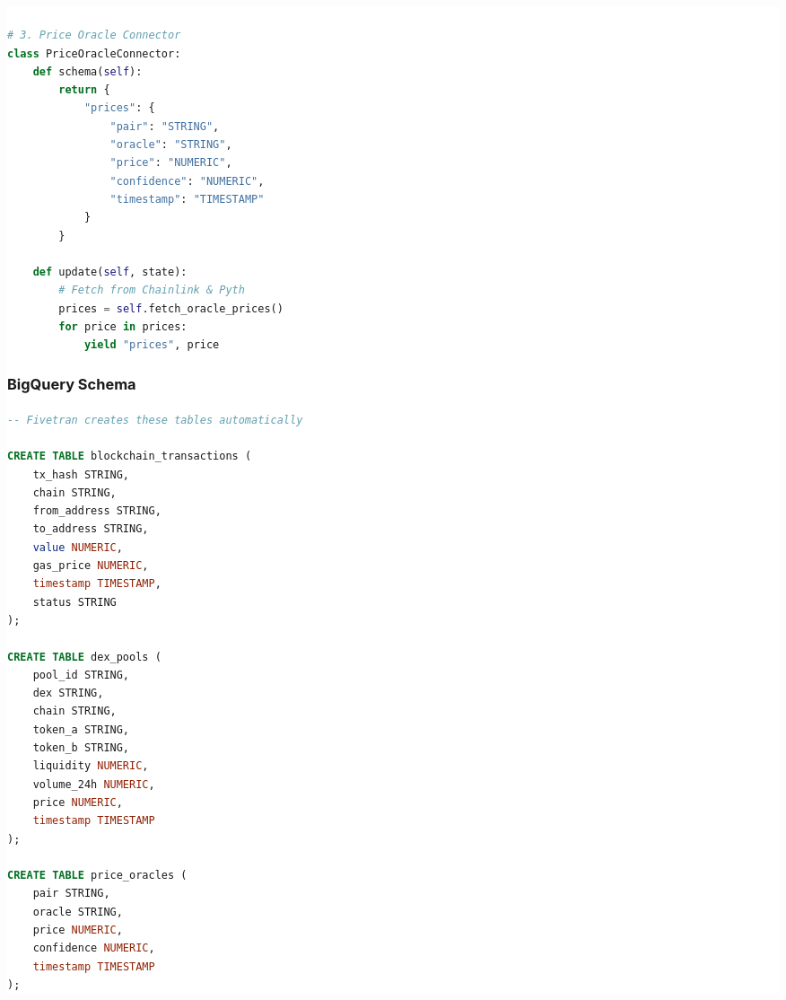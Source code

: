 ```python

# 3. Price Oracle Connector
class PriceOracleConnector:
    def schema(self):
        return {
            "prices": {
                "pair": "STRING",
                "oracle": "STRING",
                "price": "NUMERIC",
                "confidence": "NUMERIC",
                "timestamp": "TIMESTAMP"
            }
        }
    
    def update(self, state):
        # Fetch from Chainlink & Pyth
        prices = self.fetch_oracle_prices()
        for price in prices:
            yield "prices", price
```

### **BigQuery Schema**
```sql
-- Fivetran creates these tables automatically

CREATE TABLE blockchain_transactions (
    tx_hash STRING,
    chain STRING,
    from_address STRING,
    to_address STRING,
    value NUMERIC,
    gas_price NUMERIC,
    timestamp TIMESTAMP,
    status STRING
);

CREATE TABLE dex_pools (
    pool_id STRING,
    dex STRING,
    chain STRING,
    token_a STRING,
    token_b STRING,
    liquidity NUMERIC,
    volume_24h NUMERIC,
    price NUMERIC,
    timestamp TIMESTAMP
);

CREATE TABLE price_oracles (
    pair STRING,
    oracle STRING,
    price NUMERIC,
    confidence NUMERIC,
    timestamp TIMESTAMP
);
```
